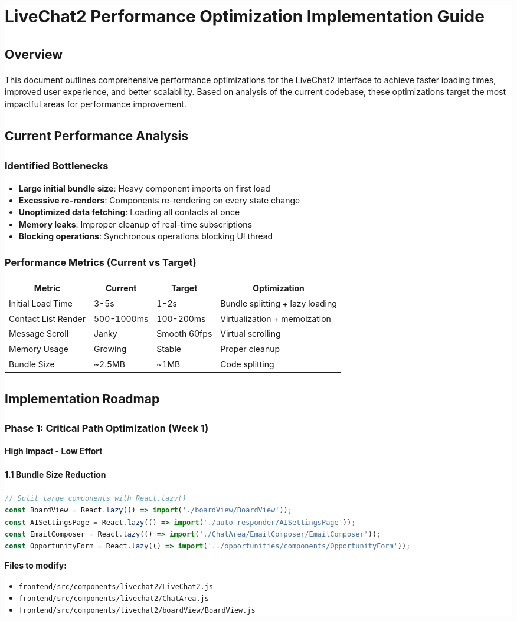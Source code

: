 # LiveChat2 Performance Optimization Implementation Guide

## Overview

This document outlines comprehensive performance optimizations for the LiveChat2 interface to achieve faster loading times, improved user experience, and better scalability. Based on analysis of the current codebase, these optimizations target the most impactful areas for performance improvement.

## Current Performance Analysis

### Identified Bottlenecks
- **Large initial bundle size**: Heavy component imports on first load
- **Excessive re-renders**: Components re-rendering on every state change
- **Unoptimized data fetching**: Loading all contacts at once
- **Memory leaks**: Improper cleanup of real-time subscriptions
- **Blocking operations**: Synchronous operations blocking UI thread

### Performance Metrics (Current vs Target)
| Metric | Current | Target | Optimization |
|--------|---------|---------|--------------|
| Initial Load Time | 3-5s | 1-2s | Bundle splitting + lazy loading |
| Contact List Render | 500-1000ms | 100-200ms | Virtualization + memoization |
| Message Scroll | Janky | Smooth 60fps | Virtual scrolling |
| Memory Usage | Growing | Stable | Proper cleanup |
| Bundle Size | ~2.5MB | ~1MB | Code splitting |

## Implementation Roadmap

### Phase 1: Critical Path Optimization (Week 1)
**High Impact - Low Effort**

#### 1.1 Bundle Size Reduction
```javascript
// Split large components with React.lazy()
const BoardView = React.lazy(() => import('./boardView/BoardView'));
const AISettingsPage = React.lazy(() => import('./auto-responder/AISettingsPage'));
const EmailComposer = React.lazy(() => import('./ChatArea/EmailComposer/EmailComposer'));
const OpportunityForm = React.lazy(() => import('../opportunities/components/OpportunityForm'));
```

**Files to modify:**
- `frontend/src/components/livechat2/LiveChat2.js`
- `frontend/src/components/livechat2/ChatArea.js`
- `frontend/src/components/livechat2/boardView/BoardView.js`
